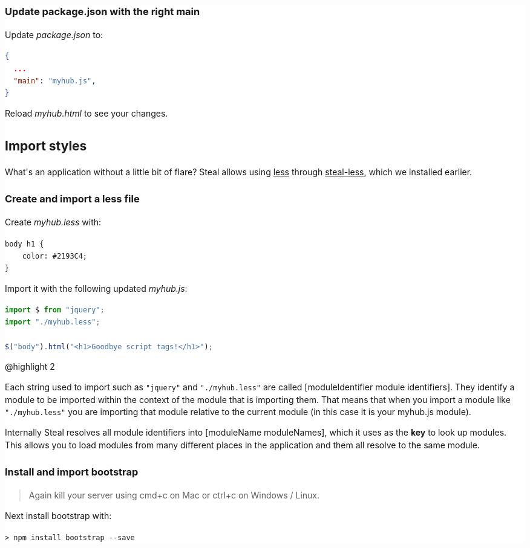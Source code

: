 ### Update package.json with the right main

Update _package.json_ to:

```json
{
  ...
  "main": "myhub.js",
}
```

Reload _myhub.html_ to see your changes.

## Import styles

What's an application without a little bit of flare? Steal allows using [less](http://lesscss.org/) through [steal-less](https://github.com/stealjs/steal-less), which we installed earlier.

### Create and import a less file

Create _myhub.less_ with:

```less
body h1 {
    color: #2193C4;
}
```

Import it with the following updated _myhub.js_:

```js
import $ from "jquery";
import "./myhub.less";

$("body").html("<h1>Goodbye script tags!</h1>");
```

@highlight 2

Each string used to import such as `"jquery"` and `"./myhub.less"` are called [moduleIdentifier module identifiers]. They identify a module to be imported within the context of the module that is importing them. That means that when you import a module like `"./myhub.less"` you are importing that module relative to the current module (in this case it is your myhub.js module).

Internally Steal resolves all module identifiers into [moduleName moduleNames], which it uses as the **key** to look up modules. This allows you to load modules from many different places in the application and them all resolve to the same module.

### Install and import bootstrap

> Again kill your server using cmd+c on Mac or ctrl+c on Windows / Linux.

Next install bootstrap with:

```
> npm install bootstrap --save
```
